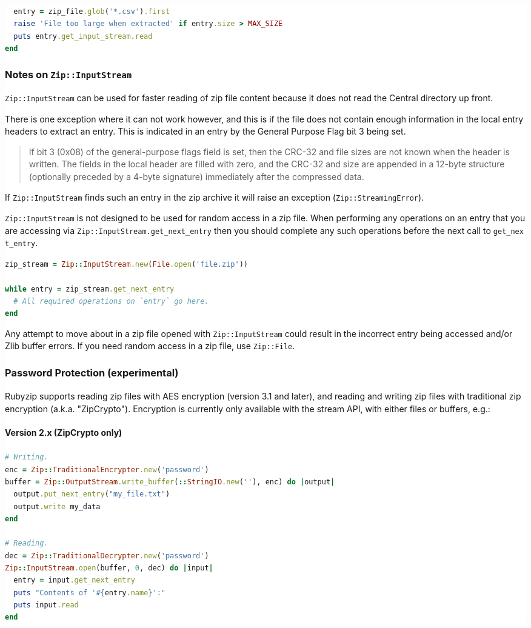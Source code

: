 ```ruby
  entry = zip_file.glob('*.csv').first
  raise 'File too large when extracted' if entry.size > MAX_SIZE
  puts entry.get_input_stream.read
end
```

### Notes on `Zip::InputStream`

`Zip::InputStream` can be used for faster reading of zip file content because it does not read the Central directory up front.

There is one exception where it can not work however, and this is if the file does not contain enough information in the local entry headers to extract an entry. This is indicated in an entry by the General Purpose Flag bit 3 being set.

> If bit 3 (0x08) of the general-purpose flags field is set, then the CRC-32 and file sizes are not known when the header is written. The fields in the local header are filled with zero, and the CRC-32 and size are appended in a 12-byte structure (optionally preceded by a 4-byte signature) immediately after the compressed data.

If `Zip::InputStream` finds such an entry in the zip archive it will raise an exception (`Zip::StreamingError`).

`Zip::InputStream` is not designed to be used for random access in a zip file. When performing any operations on an entry that you are accessing via `Zip::InputStream.get_next_entry` then you should complete any such operations before the next call to `get_next_entry`.

```ruby
zip_stream = Zip::InputStream.new(File.open('file.zip'))

while entry = zip_stream.get_next_entry
  # All required operations on `entry` go here.
end
```

Any attempt to move about in a zip file opened with `Zip::InputStream` could result in the incorrect entry being accessed and/or Zlib buffer errors. If you need random access in a zip file, use `Zip::File`.

### Password Protection (experimental)

Rubyzip supports reading zip files with AES encryption (version 3.1 and later), and reading and writing zip files with traditional zip encryption (a.k.a. "ZipCrypto"). Encryption is currently only available with the stream API, with either files or buffers, e.g.:

#### Version 2.x (ZipCrypto only)

```ruby
# Writing.
enc = Zip::TraditionalEncrypter.new('password')
buffer = Zip::OutputStream.write_buffer(::StringIO.new(''), enc) do |output|
  output.put_next_entry("my_file.txt")
  output.write my_data
end

# Reading.
dec = Zip::TraditionalDecrypter.new('password')
Zip::InputStream.open(buffer, 0, dec) do |input|
  entry = input.get_next_entry
  puts "Contents of '#{entry.name}':"
  puts input.read
end
```
